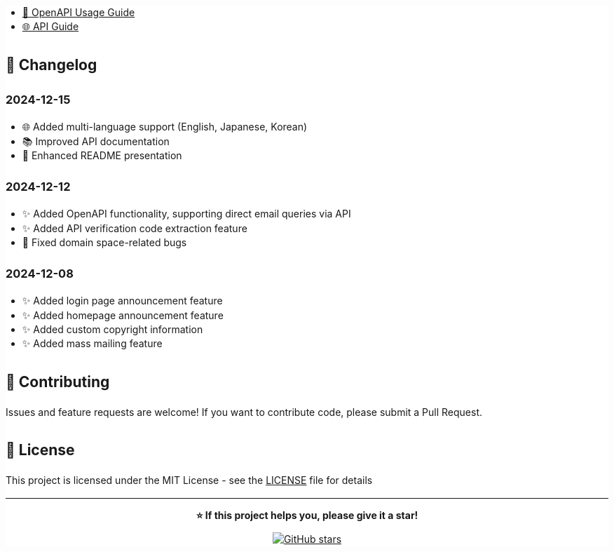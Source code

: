 - [📘 OpenAPI Usage Guide](/docs/openapi_en.md)
- [🌐 API Guide](/docs/api_guide_en.md)

## 📝 Changelog

### 2024-12-15
- 🌐 Added multi-language support (English, Japanese, Korean)
- 📚 Improved API documentation
- 🎨 Enhanced README presentation

### 2024-12-12
- ✨ Added OpenAPI functionality, supporting direct email queries via API
- ✨ Added API verification code extraction feature
- 🐛 Fixed domain space-related bugs

### 2024-12-08
- ✨ Added login page announcement feature
- ✨ Added homepage announcement feature
- ✨ Added custom copyright information
- ✨ Added mass mailing feature

## 💪 Contributing

Issues and feature requests are welcome! If you want to contribute code, please submit a Pull Request.

## 📜 License

<p>
This project is licensed under the MIT License - see the <a href="../LICENSE">LICENSE</a> file for details
</p>

---

<p align="center">
  <b>⭐ If this project helps you, please give it a star!</b>
</p>

<p align="center">
  <a href="https://github.com/CatAnd-Dog/emailforward">
    <img src="https://img.shields.io/github/stars/CatAnd-Dog/emailforward?style=social" alt="GitHub stars">
  </a>
</p>
